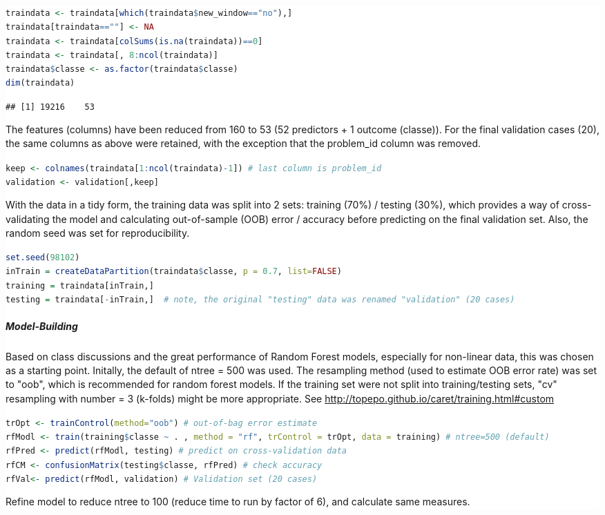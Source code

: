 
```r
traindata <- traindata[which(traindata$new_window=="no"),]
traindata[traindata==""] <- NA
traindata <- traindata[colSums(is.na(traindata))==0]
traindata <- traindata[, 8:ncol(traindata)]
traindata$classe <- as.factor(traindata$classe)
dim(traindata)
```

```
## [1] 19216    53
```

The features (columns) have been reduced from 160 to 53 (52 predictors + 1 outcome (classe)).  For the final validation cases (20), the same columns as above were retained, with the exception that the problem_id column was removed.  

```r
keep <- colnames(traindata[1:ncol(traindata)-1]) # last column is problem_id
validation <- validation[,keep]
```

With the data in a tidy form, the training data was split into 2 sets: training (70%) / testing (30%), which provides a way of cross-validating the model and calculating out-of-sample (OOB) error / accuracy before predicting on the final validation set.  Also, the random seed was set for reproducibility.  


```r
set.seed(98102)
inTrain = createDataPartition(traindata$classe, p = 0.7, list=FALSE)
training = traindata[inTrain,]
testing = traindata[-inTrain,]  # note, the original "testing" data was renamed "validation" (20 cases)
```

##### Model-Building
Based on class discussions and the great performance of Random Forest models, especially for non-linear data, this was chosen as a starting point.  Initally, the default of ntree = 500 was used.  The resampling method (used to estimate OOB error rate) was set to "oob", which is recommended for random forest models.  If the training set were not split into training/testing sets, "cv" resampling with number = 3 (k-folds) might be more appropriate.  See <http://topepo.github.io/caret/training.html#custom>  


```r
trOpt <- trainControl(method="oob") # out-of-bag error estimate
rfModl <- train(training$classe ~ . , method = "rf", trControl = trOpt, data = training) # ntree=500 (default)
rfPred <- predict(rfModl, testing) # predict on cross-validation data
rfCM <- confusionMatrix(testing$classe, rfPred) # check accuracy 
rfVal<- predict(rfModl, validation) # Validation set (20 cases)
```

Refine model to reduce ntree to 100 (reduce time to run by factor of 6), and calculate same measures.
